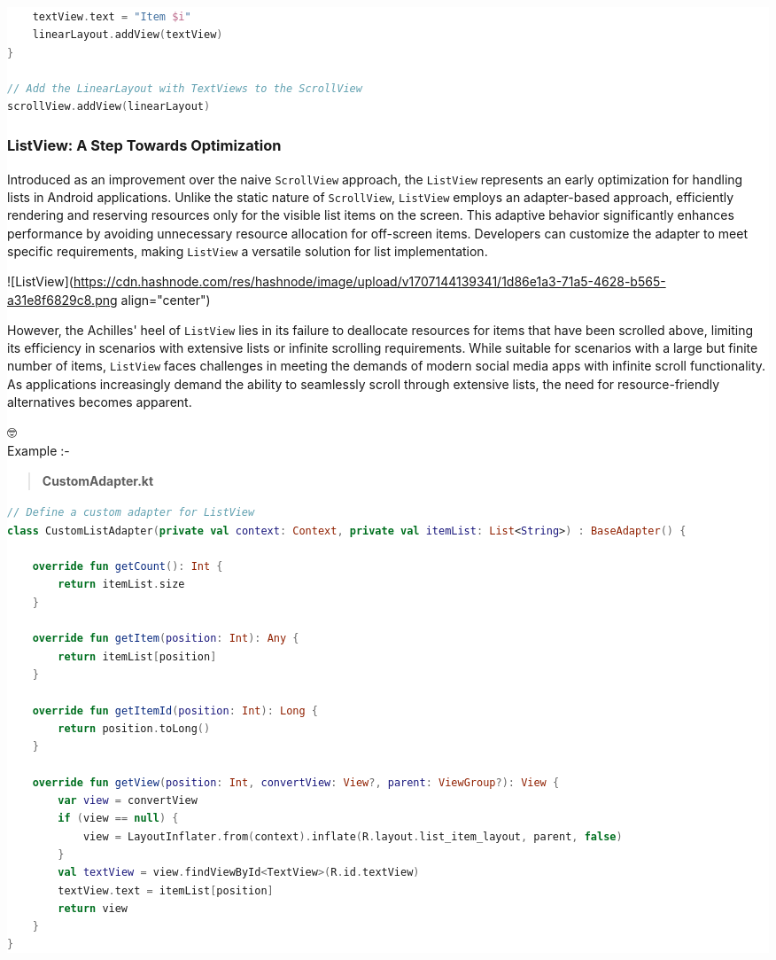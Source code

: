 ```kotlin
    textView.text = "Item $i"
    linearLayout.addView(textView)
}

// Add the LinearLayout with TextViews to the ScrollView
scrollView.addView(linearLayout)
```

### ListView: A Step Towards Optimization

Introduced as an improvement over the naive `ScrollView` approach, the `ListView` represents an early optimization for handling lists in Android applications. Unlike the static nature of `ScrollView`, `ListView` employs an adapter-based approach, efficiently rendering and reserving resources only for the visible list items on the screen. This adaptive behavior significantly enhances performance by avoiding unnecessary resource allocation for off-screen items. Developers can customize the adapter to meet specific requirements, making `ListView` a versatile solution for list implementation.

![ListView](https://cdn.hashnode.com/res/hashnode/image/upload/v1707144139341/1d86e1a3-71a5-4628-b565-a31e8f6829c8.png align="center")

However, the Achilles' heel of `ListView` lies in its failure to deallocate resources for items that have been scrolled above, limiting its efficiency in scenarios with extensive lists or infinite scrolling requirements. While suitable for scenarios with a large but finite number of items, `ListView` faces challenges in meeting the demands of modern social media apps with infinite scroll functionality. As applications increasingly demand the ability to seamlessly scroll through extensive lists, the need for resource-friendly alternatives becomes apparent.

<div data-node-type="callout">
<div data-node-type="callout-emoji">🤓</div>
<div data-node-type="callout-text">Example :-</div>
</div>

> **CustomAdapter.kt**

```kotlin
// Define a custom adapter for ListView
class CustomListAdapter(private val context: Context, private val itemList: List<String>) : BaseAdapter() {

    override fun getCount(): Int {
        return itemList.size
    }

    override fun getItem(position: Int): Any {
        return itemList[position]
    }

    override fun getItemId(position: Int): Long {
        return position.toLong()
    }

    override fun getView(position: Int, convertView: View?, parent: ViewGroup?): View {
        var view = convertView
        if (view == null) {
            view = LayoutInflater.from(context).inflate(R.layout.list_item_layout, parent, false)
        }
        val textView = view.findViewById<TextView>(R.id.textView)
        textView.text = itemList[position]
        return view
    }
}
```
